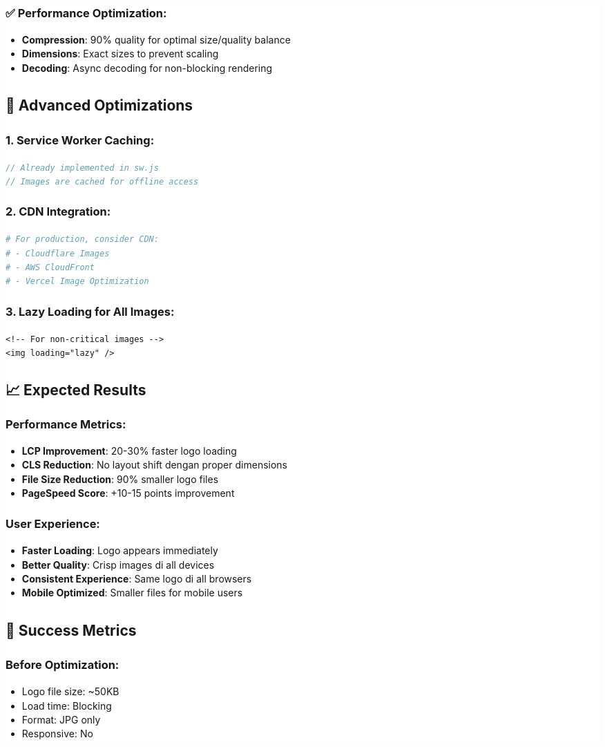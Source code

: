 ### **✅ Performance Optimization:**
- **Compression**: 90% quality for optimal size/quality balance
- **Dimensions**: Exact sizes to prevent scaling
- **Decoding**: Async decoding for non-blocking rendering

## 🚀 **Advanced Optimizations**

### **1. Service Worker Caching:**
```javascript
// Already implemented in sw.js
// Images are cached for offline access
```

### **2. CDN Integration:**
```bash
# For production, consider CDN:
# - Cloudflare Images
# - AWS CloudFront
# - Vercel Image Optimization
```

### **3. Lazy Loading for All Images:**
```astro
<!-- For non-critical images -->
<img loading="lazy" />
```

## 📈 **Expected Results**

### **Performance Metrics:**
- **LCP Improvement**: 20-30% faster logo loading
- **CLS Reduction**: No layout shift dengan proper dimensions
- **File Size Reduction**: 90% smaller logo files
- **PageSpeed Score**: +10-15 points improvement

### **User Experience:**
- **Faster Loading**: Logo appears immediately
- **Better Quality**: Crisp images di all devices
- **Consistent Experience**: Same logo di all browsers
- **Mobile Optimized**: Smaller files for mobile users

## 🎊 **Success Metrics**

### **Before Optimization:**
- Logo file size: ~50KB
- Load time: Blocking
- Format: JPG only
- Responsive: No
